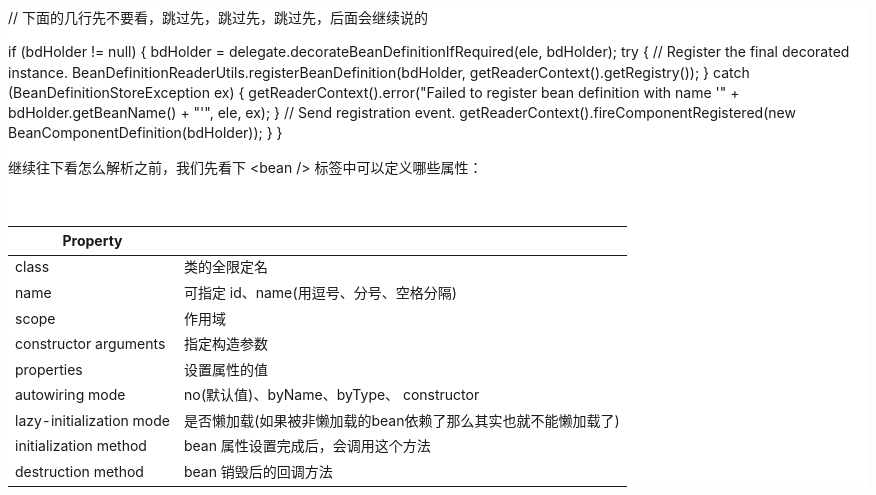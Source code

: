    // 下面的几行先不要看，跳过先，跳过先，跳过先，后面会继续说的

   if (bdHolder != null) {
      bdHolder = delegate.decorateBeanDefinitionIfRequired(ele, bdHolder);
      try {
         // Register the final decorated instance.
         BeanDefinitionReaderUtils.registerBeanDefinition(bdHolder, getReaderContext().getRegistry());
      }
      catch (BeanDefinitionStoreException ex) {
         getReaderContext().error("Failed to register bean definition with name '" +
               bdHolder.getBeanName() + "'", ele, ex);
      }
      // Send registration event.
      getReaderContext().fireComponentRegistered(new BeanComponentDefinition(bdHolder));
   }
}</pre> 
 <p>继续往下看怎么解析之前，我们先看下 &lt;bean /&gt; 标签中可以定义哪些属性：</p> 
 <p>&nbsp;</p> 
 <table> 
  <thead> 
   <tr> 
    <th>Property</th> 
    <th></th> 
   </tr> 
  </thead> 
  <tbody> 
   <tr> 
    <td>class</td> 
    <td>类的全限定名</td> 
   </tr> 
   <tr> 
    <td>name</td> 
    <td>可指定 id、name(用逗号、分号、空格分隔)</td> 
   </tr> 
   <tr> 
    <td>scope</td> 
    <td>作用域</td> 
   </tr> 
   <tr> 
    <td>constructor arguments</td> 
    <td>指定构造参数</td> 
   </tr> 
   <tr> 
    <td>properties</td> 
    <td>设置属性的值</td> 
   </tr> 
   <tr> 
    <td>autowiring mode</td> 
    <td>no(默认值)、byName、byType、 constructor</td> 
   </tr> 
   <tr> 
    <td>lazy-initialization mode</td> 
    <td>是否懒加载(如果被非懒加载的bean依赖了那么其实也就不能懒加载了)</td> 
   </tr> 
   <tr> 
    <td>initialization method</td> 
    <td>bean 属性设置完成后，会调用这个方法</td> 
   </tr> 
   <tr> 
    <td>destruction method</td> 
    <td>bean 销毁后的回调方法</td> 
   </tr> 
  </tbody> 
 </table> 